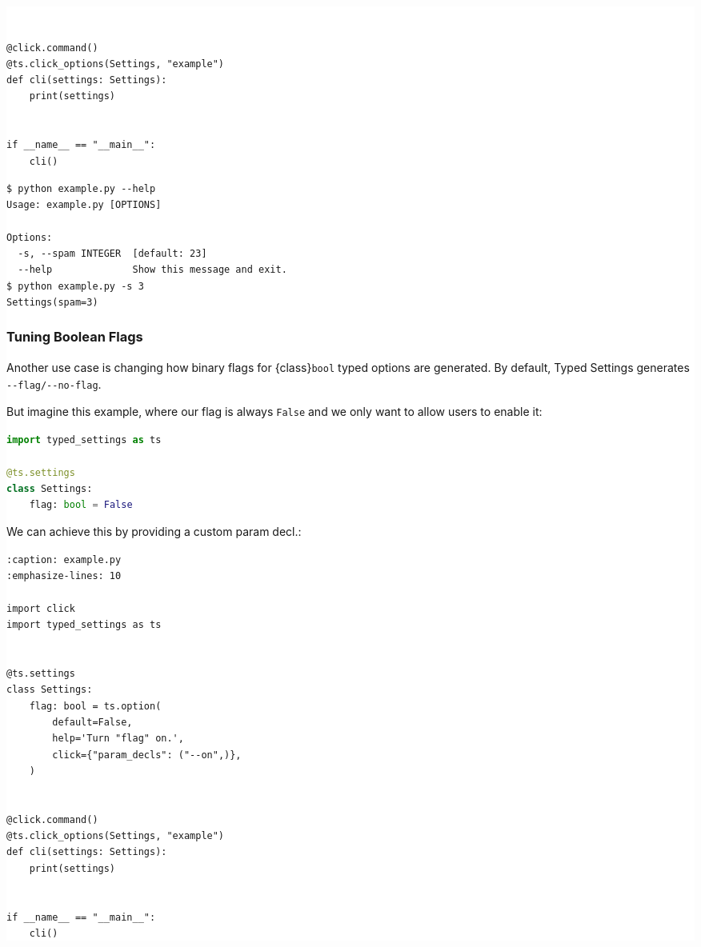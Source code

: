 ```{code-block} python


@click.command()
@ts.click_options(Settings, "example")
def cli(settings: Settings):
    print(settings)


if __name__ == "__main__":
    cli()
```

```{code-block} console
$ python example.py --help
Usage: example.py [OPTIONS]

Options:
  -s, --spam INTEGER  [default: 23]
  --help              Show this message and exit.
$ python example.py -s 3
Settings(spam=3)
```

### Tuning Boolean Flags

Another use case is changing how binary flags for {class}`bool` typed options are generated.
By default, Typed Settings generates `--flag/--no-flag`.

But imagine this example, where our flag is always `False` and we only want to allow users to enable it:

```python
import typed_settings as ts

@ts.settings
class Settings:
    flag: bool = False
```

We can achieve this by providing a custom param decl.:

```{code-block} python
:caption: example.py
:emphasize-lines: 10

import click
import typed_settings as ts


@ts.settings
class Settings:
    flag: bool = ts.option(
        default=False,
        help='Turn "flag" on.',
        click={"param_decls": ("--on",)},
    )


@click.command()
@ts.click_options(Settings, "example")
def cli(settings: Settings):
    print(settings)


if __name__ == "__main__":
    cli()
```

[attrs_derived_attributes]: https://www.attrs.org/en/stable/init.html#derived-attributes
[click]: https://click.palletsprojects.com
[option groups]: https://click-option-group.readthedocs.io